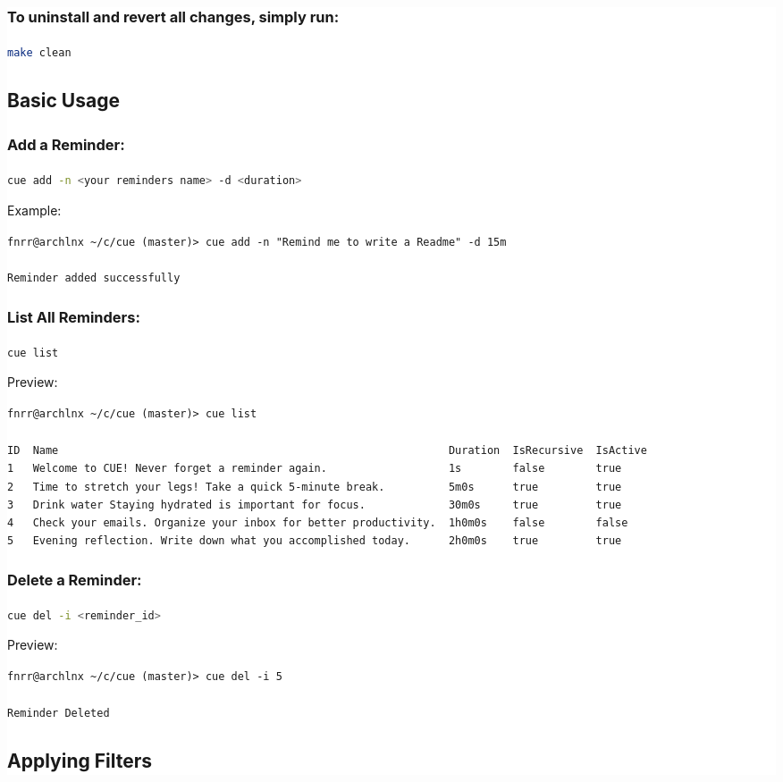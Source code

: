 ### To uninstall and revert all changes, simply run:

```bash
make clean
```

## Basic Usage

### Add a Reminder:

```bash
cue add -n <your reminders name> -d <duration>
```

Example:

```text
fnrr@archlnx ~/c/cue (master)> cue add -n "Remind me to write a Readme" -d 15m

Reminder added successfully
```

### List All Reminders:

```bash
cue list
```

Preview:

```text
fnrr@archlnx ~/c/cue (master)> cue list

ID  Name                                                             Duration  IsRecursive  IsActive
1   Welcome to CUE! Never forget a reminder again.                   1s        false        true
2   Time to stretch your legs! Take a quick 5-minute break.          5m0s      true         true
3   Drink water Staying hydrated is important for focus.             30m0s     true         true
4   Check your emails. Organize your inbox for better productivity.  1h0m0s    false        false
5   Evening reflection. Write down what you accomplished today.      2h0m0s    true         true
```

### Delete a Reminder:

```bash
cue del -i <reminder_id>
```

Preview:

```text
fnrr@archlnx ~/c/cue (master)> cue del -i 5

Reminder Deleted
```

## Applying Filters
